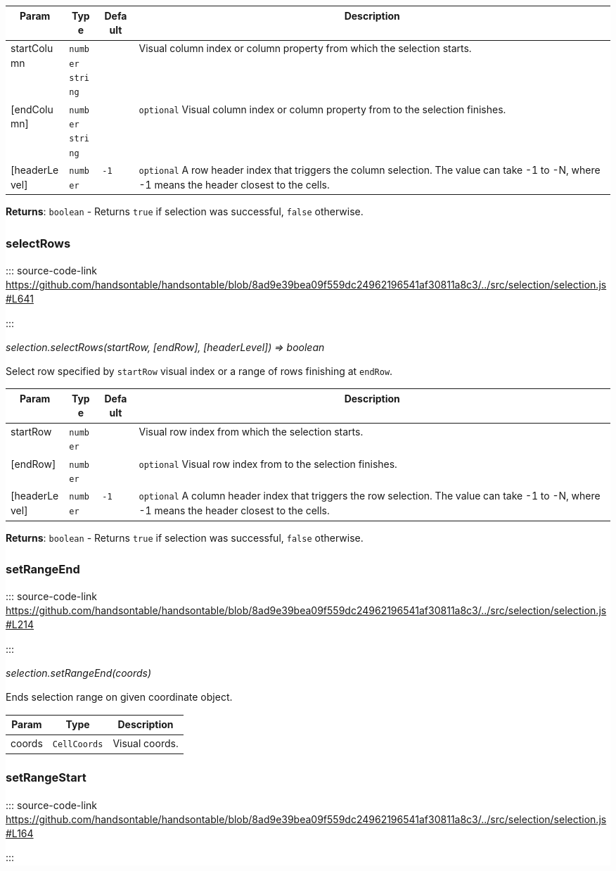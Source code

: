 
| Param | Type | Default | Description |
| --- | --- | --- | --- |
| startColumn | `number` <br/> `string` |  | Visual column index or column property from which the selection starts. |
| [endColumn] | `number` <br/> `string` |  | `optional` Visual column index or column property from to the selection finishes. |
| [headerLevel] | `number` | <code>-1</code> | `optional` A row header index that triggers the column selection. The value can                                  take -1 to -N, where -1 means the header closest to the cells. |


**Returns**: `boolean` - Returns `true` if selection was successful, `false` otherwise.  

### selectRows
  
::: source-code-link https://github.com/handsontable/handsontable/blob/8ad9e39bea09f559dc24962196541af30811a8c3/../src/selection/selection.js#L641

:::

_selection.selectRows(startRow, [endRow], [headerLevel]) ⇒ boolean_

Select row specified by `startRow` visual index or a range of rows finishing at `endRow`.


| Param | Type | Default | Description |
| --- | --- | --- | --- |
| startRow | `number` |  | Visual row index from which the selection starts. |
| [endRow] | `number` |  | `optional` Visual row index from to the selection finishes. |
| [headerLevel] | `number` | <code>-1</code> | `optional` A column header index that triggers the row selection.                                  The value can take -1 to -N, where -1 means the header                                  closest to the cells. |


**Returns**: `boolean` - Returns `true` if selection was successful, `false` otherwise.  

### setRangeEnd
  
::: source-code-link https://github.com/handsontable/handsontable/blob/8ad9e39bea09f559dc24962196541af30811a8c3/../src/selection/selection.js#L214

:::

_selection.setRangeEnd(coords)_

Ends selection range on given coordinate object.


| Param | Type | Description |
| --- | --- | --- |
| coords | `CellCoords` | Visual coords. |



### setRangeStart
  
::: source-code-link https://github.com/handsontable/handsontable/blob/8ad9e39bea09f559dc24962196541af30811a8c3/../src/selection/selection.js#L164

:::
